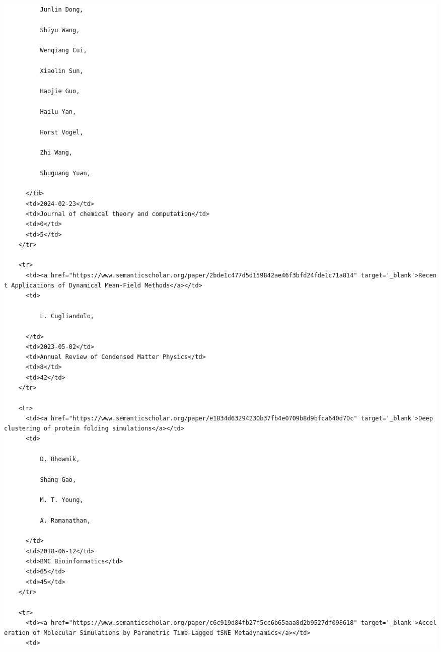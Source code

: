               Junlin Dong,
            
              Shiyu Wang,
            
              Wenqiang Cui,
            
              Xiaolin Sun,
            
              Haojie Guo,
            
              Hailu Yan,
            
              Horst Vogel,
            
              Zhi Wang,
            
              Shuguang Yuan,
            
          </td>
          <td>2024-02-23</td>
          <td>Journal of chemical theory and computation</td>
          <td>0</td>
          <td>5</td>
        </tr>
    
        <tr>
          <td><a href="https://www.semanticscholar.org/paper/2bde1c477d5d159842ae46f3bfd24fde1c71a814" target='_blank'>Recent Applications of Dynamical Mean-Field Methods</a></td>
          <td>
            
              L. Cugliandolo,
            
          </td>
          <td>2023-05-02</td>
          <td>Annual Review of Condensed Matter Physics</td>
          <td>8</td>
          <td>42</td>
        </tr>
    
        <tr>
          <td><a href="https://www.semanticscholar.org/paper/e1834d63294230b37fb4e0709b8d9bfca640d70c" target='_blank'>Deep clustering of protein folding simulations</a></td>
          <td>
            
              D. Bhowmik,
            
              Shang Gao,
            
              M. T. Young,
            
              A. Ramanathan,
            
          </td>
          <td>2018-06-12</td>
          <td>BMC Bioinformatics</td>
          <td>65</td>
          <td>45</td>
        </tr>
    
        <tr>
          <td><a href="https://www.semanticscholar.org/paper/c6c919d84fb27f5cc6b65aaa8d2b9527df098618" target='_blank'>Acceleration of Molecular Simulations by Parametric Time-Lagged tSNE Metadynamics</a></td>
          <td>
            